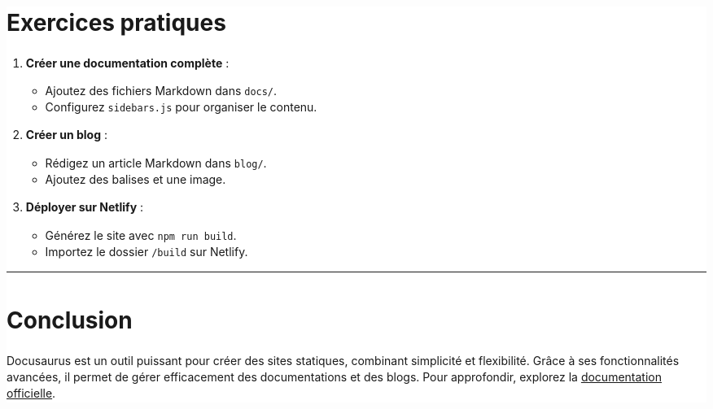 
# **Exercices pratiques**

1. **Créer une documentation complète** :
   - Ajoutez des fichiers Markdown dans `docs/`.
   - Configurez `sidebars.js` pour organiser le contenu.

2. **Créer un blog** :
   - Rédigez un article Markdown dans `blog/`.
   - Ajoutez des balises et une image.

3. **Déployer sur Netlify** :
   - Générez le site avec `npm run build`.
   - Importez le dossier `/build` sur Netlify.

---

# **Conclusion**

Docusaurus est un outil puissant pour créer des sites statiques, combinant simplicité et flexibilité. Grâce à ses fonctionnalités avancées, il permet de gérer efficacement des documentations et des blogs. Pour approfondir, explorez la [documentation officielle](https://docusaurus.io/docs).
